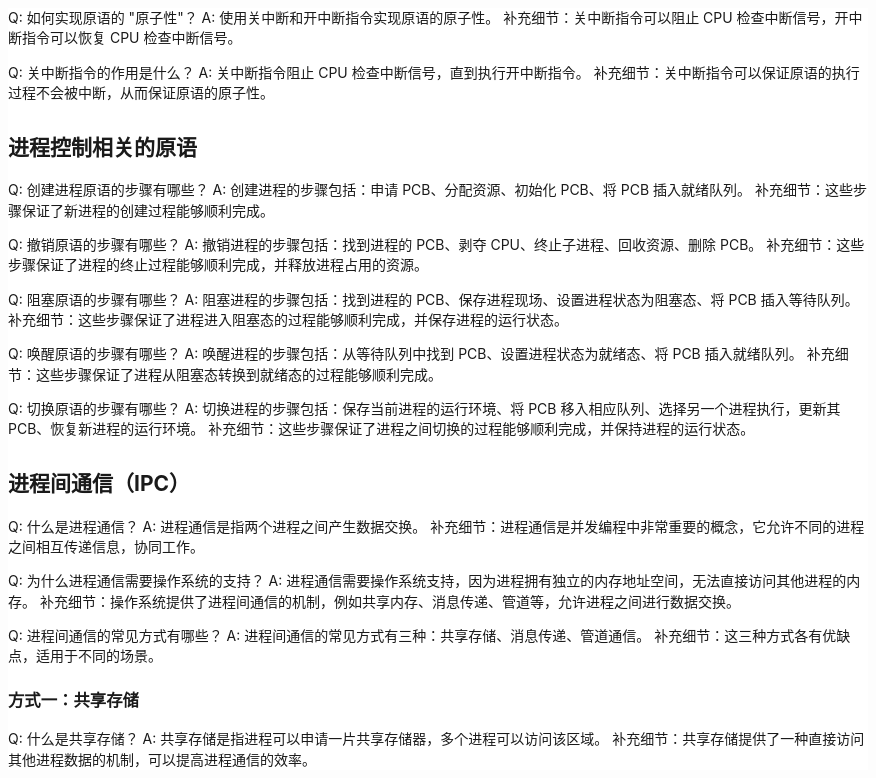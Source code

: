 
Q: 如何实现原语的 "原子性"？
A: 使用关中断和开中断指令实现原语的原子性。
补充细节：关中断指令可以阻止 CPU 检查中断信号，开中断指令可以恢复 CPU 检查中断信号。


Q: 关中断指令的作用是什么？
A: 关中断指令阻止 CPU 检查中断信号，直到执行开中断指令。
补充细节：关中断指令可以保证原语的执行过程不会被中断，从而保证原语的原子性。


## 进程控制相关的原语
Q: 创建进程原语的步骤有哪些？
A: 创建进程的步骤包括：申请 PCB、分配资源、初始化 PCB、将 PCB 插入就绪队列。
补充细节：这些步骤保证了新进程的创建过程能够顺利完成。


Q: 撤销原语的步骤有哪些？
A: 撤销进程的步骤包括：找到进程的 PCB、剥夺 CPU、终止子进程、回收资源、删除 PCB。
补充细节：这些步骤保证了进程的终止过程能够顺利完成，并释放进程占用的资源。


Q: 阻塞原语的步骤有哪些？
A: 阻塞进程的步骤包括：找到进程的 PCB、保存进程现场、设置进程状态为阻塞态、将 PCB 插入等待队列。
补充细节：这些步骤保证了进程进入阻塞态的过程能够顺利完成，并保存进程的运行状态。


Q: 唤醒原语的步骤有哪些？
A: 唤醒进程的步骤包括：从等待队列中找到 PCB、设置进程状态为就绪态、将 PCB 插入就绪队列。
补充细节：这些步骤保证了进程从阻塞态转换到就绪态的过程能够顺利完成。


Q: 切换原语的步骤有哪些？
A: 切换进程的步骤包括：保存当前进程的运行环境、将 PCB 移入相应队列、选择另一个进程执行，更新其 PCB、恢复新进程的运行环境。
补充细节：这些步骤保证了进程之间切换的过程能够顺利完成，并保持进程的运行状态。


## 进程间通信（IPC）
Q: 什么是进程通信？
A: 进程通信是指两个进程之间产生数据交换。
补充细节：进程通信是并发编程中非常重要的概念，它允许不同的进程之间相互传递信息，协同工作。


Q: 为什么进程通信需要操作系统的支持？
A: 进程通信需要操作系统支持，因为进程拥有独立的内存地址空间，无法直接访问其他进程的内存。
补充细节：操作系统提供了进程间通信的机制，例如共享内存、消息传递、管道等，允许进程之间进行数据交换。


Q: 进程间通信的常见方式有哪些？
A: 进程间通信的常见方式有三种：共享存储、消息传递、管道通信。
补充细节：这三种方式各有优缺点，适用于不同的场景。


### 方式一：共享存储
Q: 什么是共享存储？
A: 共享存储是指进程可以申请一片共享存储器，多个进程可以访问该区域。
补充细节：共享存储提供了一种直接访问其他进程数据的机制，可以提高进程通信的效率。
